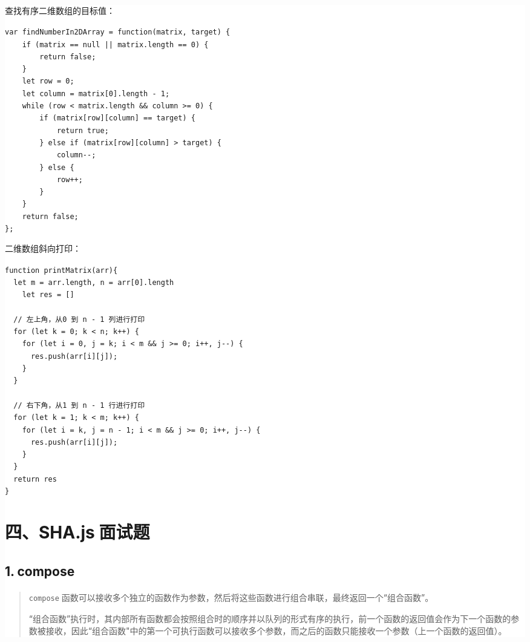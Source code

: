 查找有序二维数组的目标值：

```
var findNumberIn2DArray = function(matrix, target) {
    if (matrix == null || matrix.length == 0) {
        return false;
    }
    let row = 0;
    let column = matrix[0].length - 1;
    while (row < matrix.length && column >= 0) {
        if (matrix[row][column] == target) {
            return true;
        } else if (matrix[row][column] > target) {
            column--;
        } else {
            row++;
        }
    }
    return false;
};
```

二维数组斜向打印：

```
function printMatrix(arr){
  let m = arr.length, n = arr[0].length
    let res = []
  
  // 左上角，从0 到 n - 1 列进行打印
  for (let k = 0; k < n; k++) {
    for (let i = 0, j = k; i < m && j >= 0; i++, j--) {
      res.push(arr[i][j]);
    }
  }

  // 右下角，从1 到 n - 1 行进行打印
  for (let k = 1; k < m; k++) {
    for (let i = k, j = n - 1; i < m && j >= 0; i++, j--) {
      res.push(arr[i][j]);
    }
  }
  return res
}
```



# 四、SHA.js 面试题

## 1. compose

> `compose` 函数可以接收多个独立的函数作为参数，然后将这些函数进行组合串联，最终返回一个“组合函数”。
>
> “组合函数”执行时，其内部所有函数都会按照组合时的顺序并以队列的形式有序的执行，前一个函数的返回值会作为下一个函数的参数被接收，因此“组合函数"中的第一个可执行函数可以接收多个参数，而之后的函数只能接收一个参数（上一个函数的返回值）。
